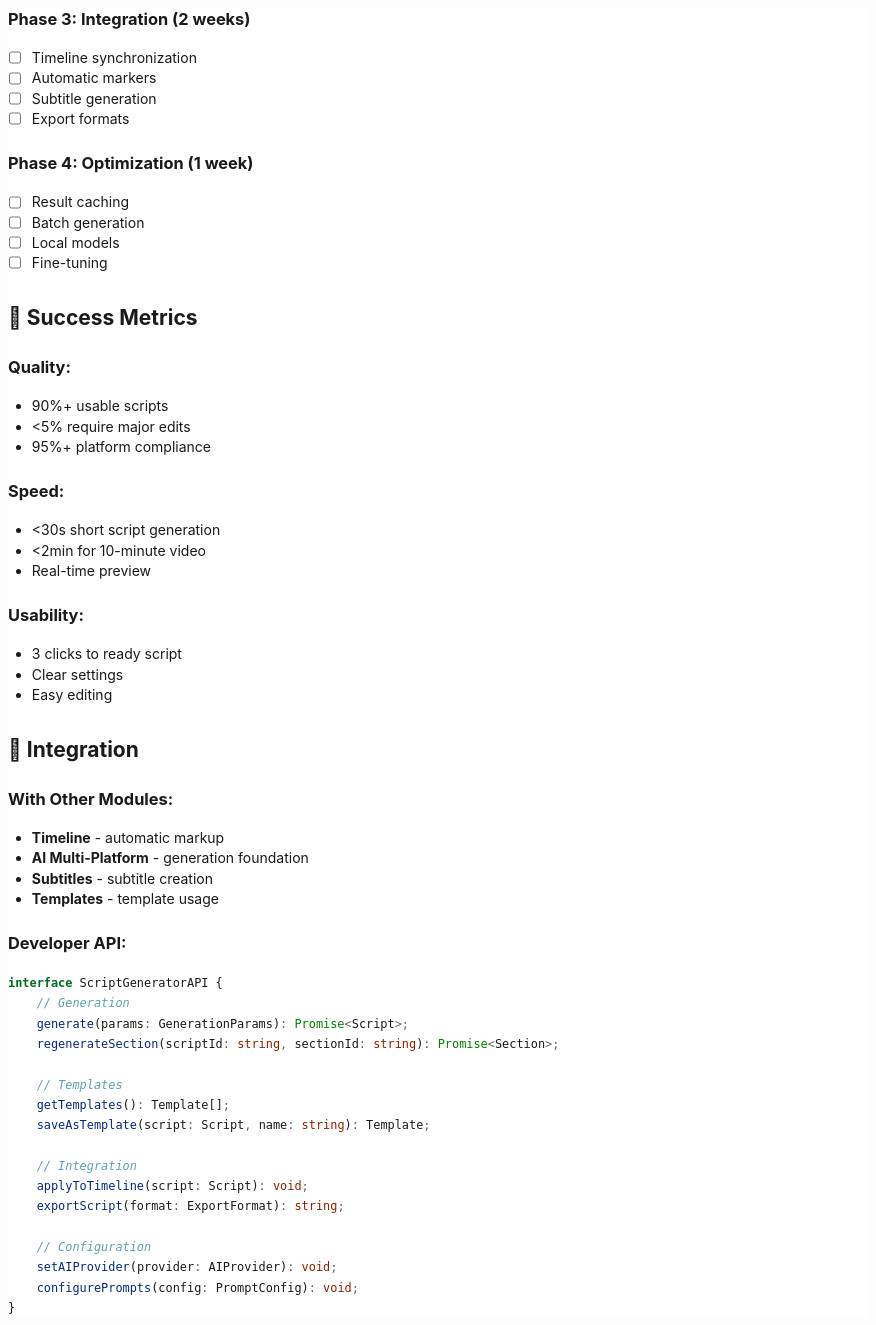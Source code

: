 ### Phase 3: Integration (2 weeks)
- [ ] Timeline synchronization
- [ ] Automatic markers
- [ ] Subtitle generation
- [ ] Export formats

### Phase 4: Optimization (1 week)
- [ ] Result caching
- [ ] Batch generation
- [ ] Local models
- [ ] Fine-tuning

## 🎯 Success Metrics

### Quality:
- 90%+ usable scripts
- <5% require major edits
- 95%+ platform compliance

### Speed:
- <30s short script generation
- <2min for 10-minute video
- Real-time preview

### Usability:
- 3 clicks to ready script
- Clear settings
- Easy editing

## 🔗 Integration

### With Other Modules:
- **Timeline** - automatic markup
- **AI Multi-Platform** - generation foundation
- **Subtitles** - subtitle creation
- **Templates** - template usage

### Developer API:
```typescript
interface ScriptGeneratorAPI {
    // Generation
    generate(params: GenerationParams): Promise<Script>;
    regenerateSection(scriptId: string, sectionId: string): Promise<Section>;
    
    // Templates
    getTemplates(): Template[];
    saveAsTemplate(script: Script, name: string): Template;
    
    // Integration
    applyToTimeline(script: Script): void;
    exportScript(format: ExportFormat): string;
    
    // Configuration
    setAIProvider(provider: AIProvider): void;
    configurePrompts(config: PromptConfig): void;
}
```

